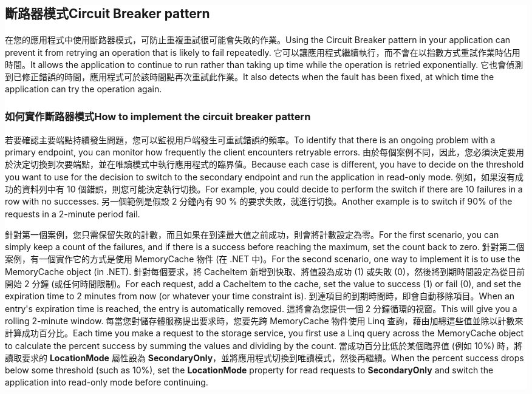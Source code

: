 ## <a name="circuit-breaker-pattern"></a><span data-ttu-id="9bb2d-206">斷路器模式</span><span class="sxs-lookup"><span data-stu-id="9bb2d-206">Circuit Breaker pattern</span></span>

<span data-ttu-id="9bb2d-207">在您的應用程式中使用斷路器模式，可防止重複重試很可能會失敗的作業。</span><span class="sxs-lookup"><span data-stu-id="9bb2d-207">Using the Circuit Breaker pattern in your application can prevent it from retrying an operation that is likely to fail repeatedly.</span></span> <span data-ttu-id="9bb2d-208">它可以讓應用程式繼續執行，而不會在以指數方式重試作業時佔用時間。</span><span class="sxs-lookup"><span data-stu-id="9bb2d-208">It allows the application to continue to run rather than taking up time while the operation is retried exponentially.</span></span> <span data-ttu-id="9bb2d-209">它也會偵測到已修正錯誤的時間，應用程式可於該時間點再次重試此作業。</span><span class="sxs-lookup"><span data-stu-id="9bb2d-209">It also detects when the fault has been fixed, at which time the application can try the operation again.</span></span>

### <a name="how-to-implement-the-circuit-breaker-pattern"></a><span data-ttu-id="9bb2d-210">如何實作斷路器模式</span><span class="sxs-lookup"><span data-stu-id="9bb2d-210">How to implement the circuit breaker pattern</span></span>

<span data-ttu-id="9bb2d-211">若要確認主要端點持續發生問題，您可以監視用戶端發生可重試錯誤的頻率。</span><span class="sxs-lookup"><span data-stu-id="9bb2d-211">To identify that there is an ongoing problem with a primary endpoint, you can monitor how frequently the client encounters retryable errors.</span></span> <span data-ttu-id="9bb2d-212">由於每個案例不同，因此，您必須決定要用於決定切換到次要端點，並在唯讀模式中執行應用程式的臨界值。</span><span class="sxs-lookup"><span data-stu-id="9bb2d-212">Because each case is different, you have to decide on the threshold you want to use for the decision to switch to the secondary endpoint and run the application in read-only mode.</span></span> <span data-ttu-id="9bb2d-213">例如，如果沒有成功的資料列中有 10 個錯誤，則您可能決定執行切換。</span><span class="sxs-lookup"><span data-stu-id="9bb2d-213">For example, you could decide to perform the switch if there are 10 failures in a row with no successes.</span></span> <span data-ttu-id="9bb2d-214">另一個範例是假設 2 分鐘內有 90 % 的要求失敗，就進行切換。</span><span class="sxs-lookup"><span data-stu-id="9bb2d-214">Another example is to switch if 90% of the requests in a 2-minute period fail.</span></span>

<span data-ttu-id="9bb2d-215">針對第一個案例，您只需保留失敗的計數，而且如果在到達最大值之前成功，則會將計數設定為零。</span><span class="sxs-lookup"><span data-stu-id="9bb2d-215">For the first scenario, you can simply keep a count of the failures, and if there is a success before reaching the maximum, set the count back to zero.</span></span> <span data-ttu-id="9bb2d-216">針對第二個案例，有一個實作它的方式是使用 MemoryCache 物件 (在 .NET 中)。</span><span class="sxs-lookup"><span data-stu-id="9bb2d-216">For the second scenario, one way to implement it is to use the MemoryCache object (in .NET).</span></span> <span data-ttu-id="9bb2d-217">針對每個要求，將 CacheItem 新增到快取、將值設為成功 (1) 或失敗 (0)，然後將到期時間設定為從目前開始 2 分鐘 (或任何時間限制)。</span><span class="sxs-lookup"><span data-stu-id="9bb2d-217">For each request, add a CacheItem to the cache, set the value to success (1) or fail (0), and set the expiration time to 2 minutes from now (or whatever your time constraint is).</span></span> <span data-ttu-id="9bb2d-218">到達項目的到期時間時，即會自動移除項目。</span><span class="sxs-lookup"><span data-stu-id="9bb2d-218">When an entry's expiration time is reached, the entry is automatically removed.</span></span> <span data-ttu-id="9bb2d-219">這將會為您提供一個 2 分鐘循環的視窗。</span><span class="sxs-lookup"><span data-stu-id="9bb2d-219">This will give you a rolling 2-minute window.</span></span> <span data-ttu-id="9bb2d-220">每當您對儲存體服務提出要求時，您要先跨 MemoryCache 物件使用 Linq 查詢，藉由加總這些值並除以計數來計算成功百分比。</span><span class="sxs-lookup"><span data-stu-id="9bb2d-220">Each time you make a request to the storage service, you first use a Linq query across the MemoryCache object to calculate the percent success by summing the values and dividing by the count.</span></span> <span data-ttu-id="9bb2d-221">當成功百分比低於某個臨界值 (例如 10%) 時，將讀取要求的 **LocationMode** 屬性設為 **SecondaryOnly**，並將應用程式切換到唯讀模式，然後再繼續。</span><span class="sxs-lookup"><span data-stu-id="9bb2d-221">When the percent success drops below some threshold (such as 10%), set the **LocationMode** property for read requests to **SecondaryOnly** and switch the application into read-only mode before continuing.</span></span>
